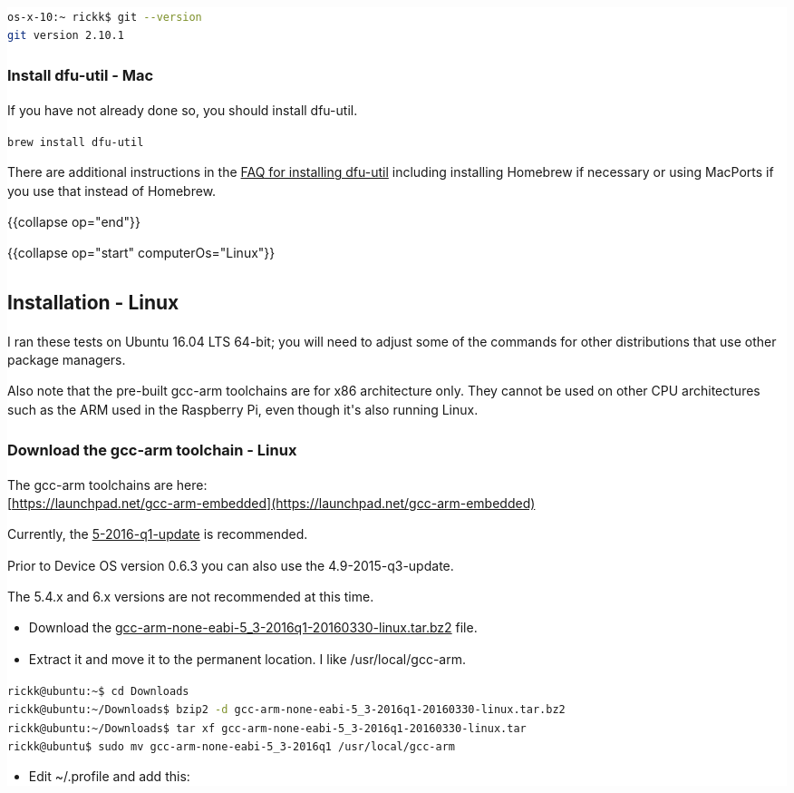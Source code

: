 ```bash
os-x-10:~ rickk$ git --version
git version 2.10.1
```



### Install dfu-util - Mac

If you have not already done so, you should install dfu-util.

```bash
brew install dfu-util
```

There are additional instructions in the [FAQ for installing dfu-util](/faq/particle-tools/installing-dfu-util/) including installing Homebrew if necessary or using MacPorts if you use that instead of Homebrew.


{{collapse op="end"}}

{{collapse op="start" computerOs="Linux"}}

## Installation - Linux

I ran these tests on Ubuntu 16.04 LTS 64-bit; you will need to adjust some of the commands for other distributions that use other package managers.

Also note that the pre-built gcc-arm toolchains are for x86 architecture only. They cannot be used on other CPU architectures such as the ARM used in the Raspberry Pi, even though it's also running Linux.


### Download the gcc-arm toolchain - Linux

The gcc-arm toolchains are here:  
[https://launchpad.net/gcc-arm-embedded](https://launchpad.net/gcc-arm-embedded)

Currently, the [5-2016-q1-update](https://launchpad.net/gcc-arm-embedded/5.0/5-2016-q1-update) is recommended.

Prior to Device OS version 0.6.3 you can also use the 4.9-2015-q3-update.

The 5.4.x and 6.x versions are not recommended at this time.

- Download the [gcc-arm-none-eabi-5_3-2016q1-20160330-linux.tar.bz2](https://launchpad.net/gcc-arm-embedded/5.0/5-2016-q1-update/+download/gcc-arm-none-eabi-5_3-2016q1-20160330-linux.tar.bz2) file.

- Extract it and move it to the permanent location. I like /usr/local/gcc-arm.

```bash
rickk@ubuntu:~$ cd Downloads
rickk@ubuntu:~/Downloads$ bzip2 -d gcc-arm-none-eabi-5_3-2016q1-20160330-linux.tar.bz2
rickk@ubuntu:~/Downloads$ tar xf gcc-arm-none-eabi-5_3-2016q1-20160330-linux.tar
rickk@ubuntu$ sudo mv gcc-arm-none-eabi-5_3-2016q1 /usr/local/gcc-arm
```

- Edit ~/.profile and add this:
